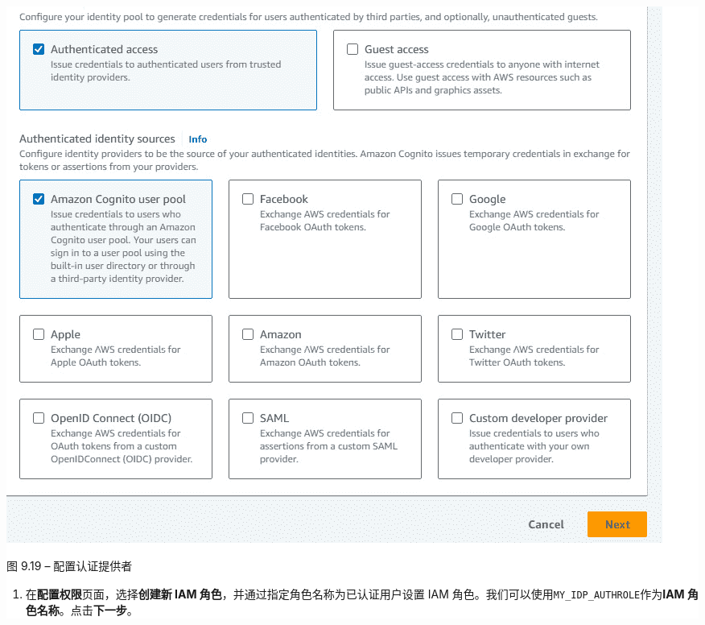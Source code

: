 ![图 9.19 – 配置认证提供者](img/B21384_09_19.jpg)

图 9.19 – 配置认证提供者

1.  在**配置权限**页面，选择**创建新 IAM 角色**，并通过指定角色名称为已认证用户设置 IAM 角色。我们可以使用`MY_IDP_AUTHROLE`作为**IAM 角色名称**。点击**下一步**。
